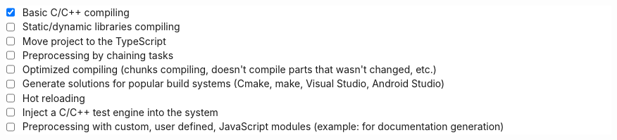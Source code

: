 - [x] Basic C/C++ compiling
- [ ] Static/dynamic libraries compiling
- [ ] Move project to the TypeScript
- [ ] Preprocessing by chaining tasks
- [ ] Optimized compiling (chunks compiling, doesn't compile parts that wasn't changed, etc.)
- [ ] Generate solutions for popular build systems (Cmake, make, Visual Studio, Android Studio)
- [ ] Hot reloading
- [ ] Inject a C/C++ test engine into the system
- [ ] Preprocessing with custom, user defined, JavaScript modules (example: for documentation generation)